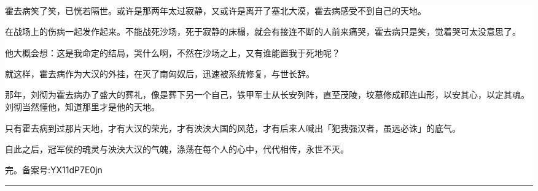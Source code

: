  <p>霍去病笑了笑，已恍若隔世。或许是那两年太过寂静，又或许是离开了塞北大漠，霍去病感受不到自己的天地。</p>
 <p>在战场上的伤病一起发作起来。不能战死沙场，死于寂静的床榻，就会有接连不断的人前来痛哭，霍去病只是笑，觉着哭可太没意思了。</p>
 <p>他大概会想：这是我命定的结局，哭什么啊，不然在沙场之上，又有谁能置我于死地呢？</p>
 <p>就这样，霍去病作为大汉的外挂，在灭了南匈奴后，迅速被系统修复，与世长辞。</p>
 <p>那年，刘彻为霍去病办了盛大的葬礼，像是葬下另一个自己，铁甲军士从长安列阵，直至茂陵，坟墓修成祁连山形，以安其心，以定其魂。刘彻当然懂他，知道那里才是他的天地。</p>
 <p>只有霍去病到过那片天地，才有大汉的荣光，才有泱泱大国的风范，才有后来人喊出「犯我强汉者，虽远必诛」的底气。</p>
 <p>自此之后，冠军侯的魂灵与泱泱大汉的气魄，涤荡在每个人的心中，代代相传，永世不灭。</p>
 <p>完。备案号:YX11dP7E0jn</p>
 <hr>
</div>
